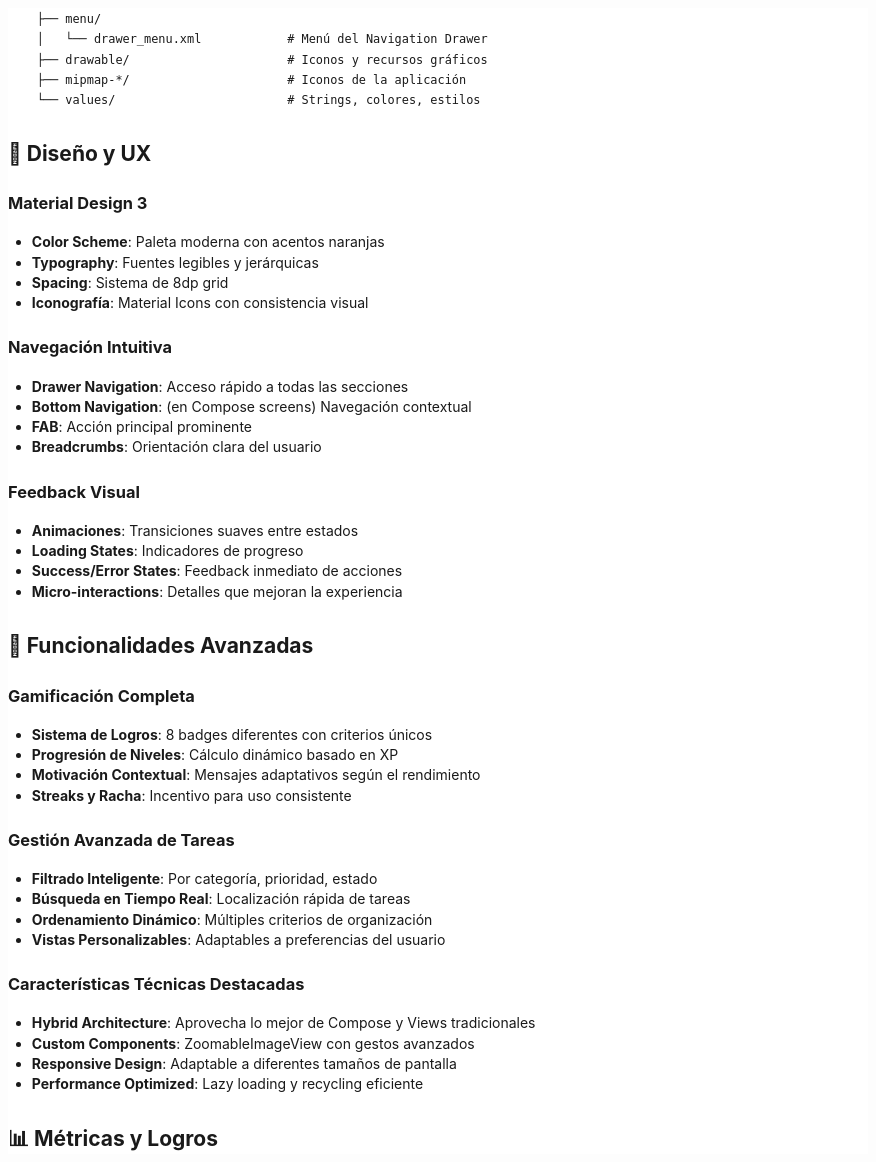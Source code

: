 ```
    ├── menu/
    │   └── drawer_menu.xml            # Menú del Navigation Drawer
    ├── drawable/                      # Iconos y recursos gráficos
    ├── mipmap-*/                      # Iconos de la aplicación
    └── values/                        # Strings, colores, estilos
```

## 🎨 Diseño y UX

### Material Design 3
- **Color Scheme**: Paleta moderna con acentos naranjas
- **Typography**: Fuentes legibles y jerárquicas
- **Spacing**: Sistema de 8dp grid
- **Iconografía**: Material Icons con consistencia visual

### Navegación Intuitiva
- **Drawer Navigation**: Acceso rápido a todas las secciones
- **Bottom Navigation**: (en Compose screens) Navegación contextual
- **FAB**: Acción principal prominente
- **Breadcrumbs**: Orientación clara del usuario

### Feedback Visual
- **Animaciones**: Transiciones suaves entre estados
- **Loading States**: Indicadores de progreso
- **Success/Error States**: Feedback inmediato de acciones
- **Micro-interactions**: Detalles que mejoran la experiencia

## 🚀 Funcionalidades Avanzadas

### Gamificación Completa
- **Sistema de Logros**: 8 badges diferentes con criterios únicos
- **Progresión de Niveles**: Cálculo dinámico basado en XP
- **Motivación Contextual**: Mensajes adaptativos según el rendimiento
- **Streaks y Racha**: Incentivo para uso consistente

### Gestión Avanzada de Tareas
- **Filtrado Inteligente**: Por categoría, prioridad, estado
- **Búsqueda en Tiempo Real**: Localización rápida de tareas
- **Ordenamiento Dinámico**: Múltiples criterios de organización
- **Vistas Personalizables**: Adaptables a preferencias del usuario

### Características Técnicas Destacadas
- **Hybrid Architecture**: Aprovecha lo mejor de Compose y Views tradicionales
- **Custom Components**: ZoomableImageView con gestos avanzados
- **Responsive Design**: Adaptable a diferentes tamaños de pantalla
- **Performance Optimized**: Lazy loading y recycling eficiente

## 📊 Métricas y Logros
